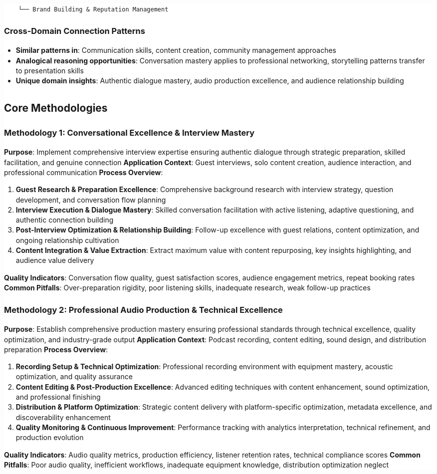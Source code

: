 ```
    └── Brand Building & Reputation Management
```

### Cross-Domain Connection Patterns
- **Similar patterns in**: Communication skills, content creation, community management approaches
- **Analogical reasoning opportunities**: Conversation mastery applies to professional networking, storytelling patterns transfer to presentation skills
- **Unique domain insights**: Authentic dialogue mastery, audio production excellence, and audience relationship building

## Core Methodologies

### Methodology 1: Conversational Excellence & Interview Mastery
**Purpose**: Implement comprehensive interview expertise ensuring authentic dialogue through strategic preparation, skilled facilitation, and genuine connection
**Application Context**: Guest interviews, solo content creation, audience interaction, and professional communication
**Process Overview**:
1. **Guest Research & Preparation Excellence**: Comprehensive background research with interview strategy, question development, and conversation flow planning
2. **Interview Execution & Dialogue Mastery**: Skilled conversation facilitation with active listening, adaptive questioning, and authentic connection building
3. **Post-Interview Optimization & Relationship Building**: Follow-up excellence with guest relations, content optimization, and ongoing relationship cultivation
4. **Content Integration & Value Extraction**: Extract maximum value with content repurposing, key insights highlighting, and audience value delivery

**Quality Indicators**: Conversation flow quality, guest satisfaction scores, audience engagement metrics, repeat booking rates
**Common Pitfalls**: Over-preparation rigidity, poor listening skills, inadequate research, weak follow-up practices

### Methodology 2: Professional Audio Production & Technical Excellence
**Purpose**: Establish comprehensive production mastery ensuring professional standards through technical excellence, quality optimization, and industry-grade output
**Application Context**: Podcast recording, content editing, sound design, and distribution preparation
**Process Overview**:
1. **Recording Setup & Technical Optimization**: Professional recording environment with equipment mastery, acoustic optimization, and quality assurance
2. **Content Editing & Post-Production Excellence**: Advanced editing techniques with content enhancement, sound optimization, and professional finishing
3. **Distribution & Platform Optimization**: Strategic content delivery with platform-specific optimization, metadata excellence, and discoverability enhancement
4. **Quality Monitoring & Continuous Improvement**: Performance tracking with analytics interpretation, technical refinement, and production evolution

**Quality Indicators**: Audio quality metrics, production efficiency, listener retention rates, technical compliance scores
**Common Pitfalls**: Poor audio quality, inefficient workflows, inadequate equipment knowledge, distribution optimization neglect
